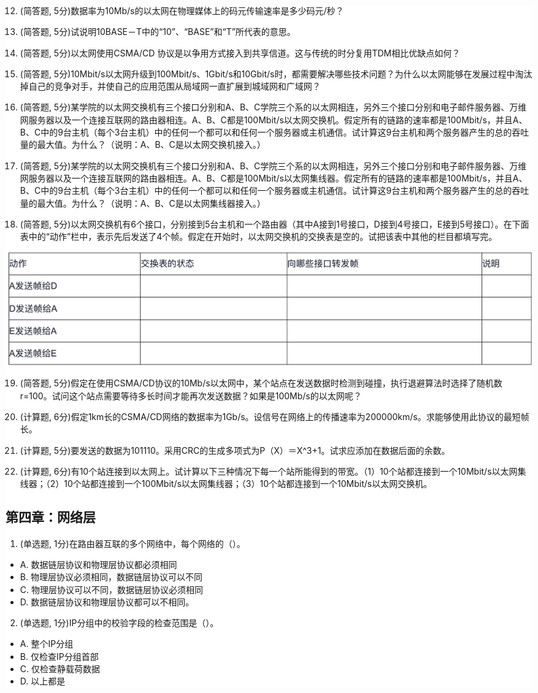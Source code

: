  12. (简答题, 5分)数据率为10Mb/s的以太网在物理媒体上的码元传输速率是多少码元/秒？

 13. (简答题, 5分)试说明10BASE－T中的“10”、“BASE”和“T”所代表的意思。

 14. (简答题, 5分)以太网使用CSMA/CD 协议是以争用方式接入到共享信道。这与传统的时分复用TDM相比优缺点如何？

 15. (简答题, 5分)10Mbit/s以太网升级到100Mbit/s、1Gbit/s和10Gbit/s时，都需要解决哪些技术问题？为什么以太网能够在发展过程中淘汰掉自己的竞争对手，并使自己的应用范围从局域网一直扩展到城域网和广域网？

 16. (简答题, 5分)某学院的以太网交换机有三个接口分别和A、B、C学院三个系的以太网相连，另外三个接口分别和电子邮件服务器、万维网服务器以及一个连接互联网的路由器相连。A、B、C都是100Mbit/s以太网交换机。假定所有的链路的速率都是100Mbit/s，并且A、B、C中的9台主机（每个3台主机）中的任何一个都可以和任何一个服务器或主机通信。试计算这9台主机和两个服务器产生的总的吞吐量的最大值。为什么？（说明：A、B、C是以太网交换机接入。）

 17. (简答题, 5分)某学院的以太网交换机有三个接口分别和A、B、C学院三个系的以太网相连，另外三个接口分别和电子邮件服务器、万维网服务器以及一个连接互联网的路由器相连。A、B、C都是100Mbit/s以太网集线器。假定所有的链路的速率都是100Mbit/s，并且A、B、C中的9台主机（每个3台主机）中的任何一个都可以和任何一个服务器或主机通信。试计算这9台主机和两个服务器产生的总的吞吐量的最大值。为什么？（说明：A、B、C是以太网集线器接入。）

 18. (简答题, 5分)以太网交换机有6个接口，分别接到5台主机和一个路由器（其中A接到1号接口，D接到4号接口，E接到5号接口）。在下面表中的“动作”栏中，表示先后发送了4个帧。假定在开始时，以太网交换机的交换表是空的。试把该表中其他的栏目都填写完。

![image-20230211204822624](习题.assets/image-20230211204822624.png)

 19. (简答题, 5分)假定在使用CSMA/CD协议的10Mb/s以太网中，某个站点在发送数据时检测到碰撞，执行退避算法时选择了随机数r=100。试问这个站点需要等待多长时间才能再次发送数据？如果是100Mb/s的以太网呢？

 20. (计算题, 6分)假定1km长的CSMA/CD网络的数据率为1Gb/s。设信号在网络上的传播速率为200000km/s。求能够使用此协议的最短帧长。

 21. (计算题, 5分)要发送的数据为101110。采用CRC的生成多项式为P（X）＝X^3+1。试求应添加在数据后面的余数。

 22. (计算题, 6分)有10个站连接到以太网上。试计算以下三种情况下每一个站所能得到的带宽。（1）10个站都连接到一个10Mbit/s以太网集线器；（2）10个站都连接到一个100Mbit/s以太网集线器；（3）10个站都连接到一个10Mbit/s以太网交换机。

## 第四章：网络层

 1. (单选题, 1分)在路由器互联的多个网络中，每个网络的（）。

- A. 数据链层协议和物理层协议都必须相同
- B. 物理层协议必须相同，数据链层协议可以不同
- C. 物理层协议可以不同，数据链层协议必须相同
- D. 数据链层协议和物理层协议都可以不相同。

 2. (单选题, 1分)IP分组中的校验字段的检查范围是（）。

- A. 整个IP分组
- B. 仅检查IP分组首部
- C. 仅检查静载荷数据
- D. 以上都是
